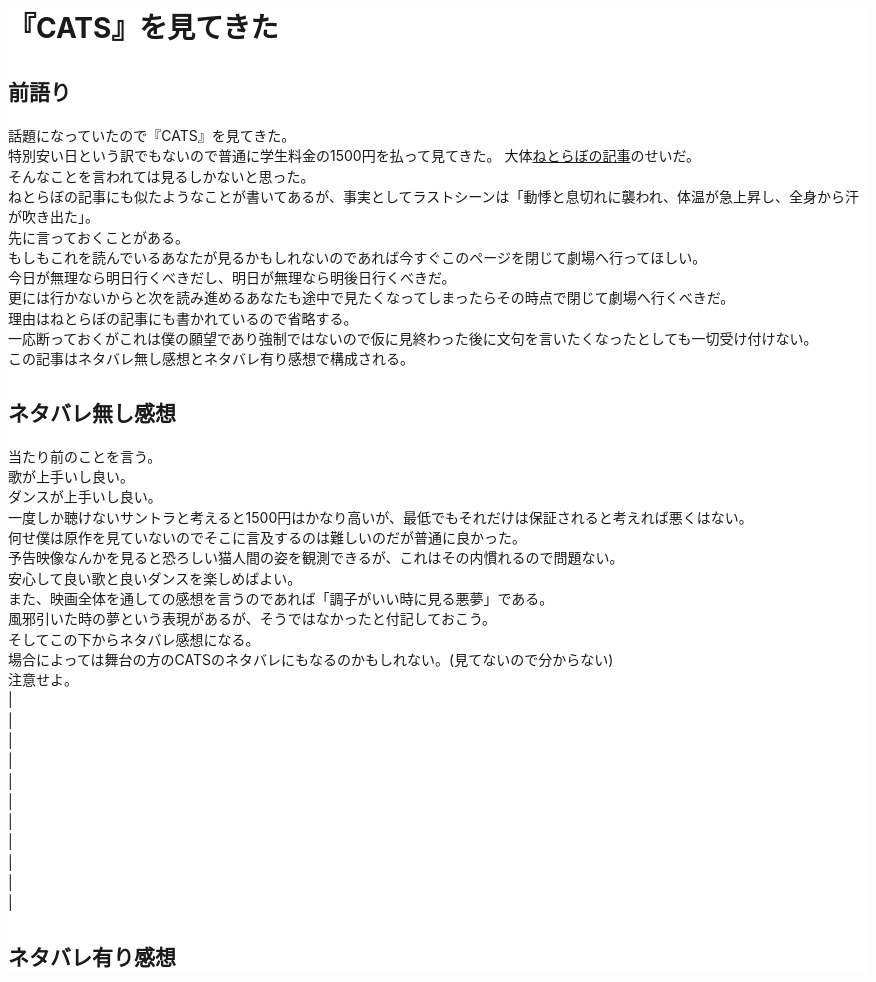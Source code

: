 # 『CATS』を見てきた

## 前語り

話題になっていたので『CATS』を見てきた。  
特別安い日という訳でもないので普通に学生料金の1500円を払って見てきた。
大体[ねとらぼの記事](https://nlab.itmedia.co.jp/nl/articles/2001/25/news020.html)のせいだ。  
そんなことを言われては見るしかないと思った。  
ねとらぼの記事にも似たようなことが書いてあるが、事実としてラストシーンは「動悸と息切れに襲われ、体温が急上昇し、全身から汗が吹き出た」。  
先に言っておくことがある。  
もしもこれを読んでいるあなたが見るかもしれないのであれば今すぐこのページを閉じて劇場へ行ってほしい。  
今日が無理なら明日行くべきだし、明日が無理なら明後日行くべきだ。  
更には行かないからと次を読み進めるあなたも途中で見たくなってしまったらその時点で閉じて劇場へ行くべきだ。  
理由はねとらぼの記事にも書かれているので省略する。  
一応断っておくがこれは僕の願望であり強制ではないので仮に見終わった後に文句を言いたくなったとしても一切受け付けない。  
この記事はネタバレ無し感想とネタバレ有り感想で構成される。

## ネタバレ無し感想
当たり前のことを言う。  
歌が上手いし良い。  
ダンスが上手いし良い。  
一度しか聴けないサントラと考えると1500円はかなり高いが、最低でもそれだけは保証されると考えれば悪くはない。  
何せ僕は原作を見ていないのでそこに言及するのは難しいのだが普通に良かった。  
予告映像なんかを見ると恐ろしい猫人間の姿を観測できるが、これはその内慣れるので問題ない。  
安心して良い歌と良いダンスを楽しめばよい。  
また、映画全体を通しての感想を言うのであれば「調子がいい時に見る悪夢」である。  
風邪引いた時の夢という表現があるが、そうではなかったと付記しておこう。  
そしてこの下からネタバレ感想になる。  
場合によっては舞台の方のCATSのネタバレにもなるのかもしれない。(見てないので分からない)  
注意せよ。  
|  
|  
|  
|  
|  
|  
|  
|  
|  
|  
|   
## ネタバレ有り感想
